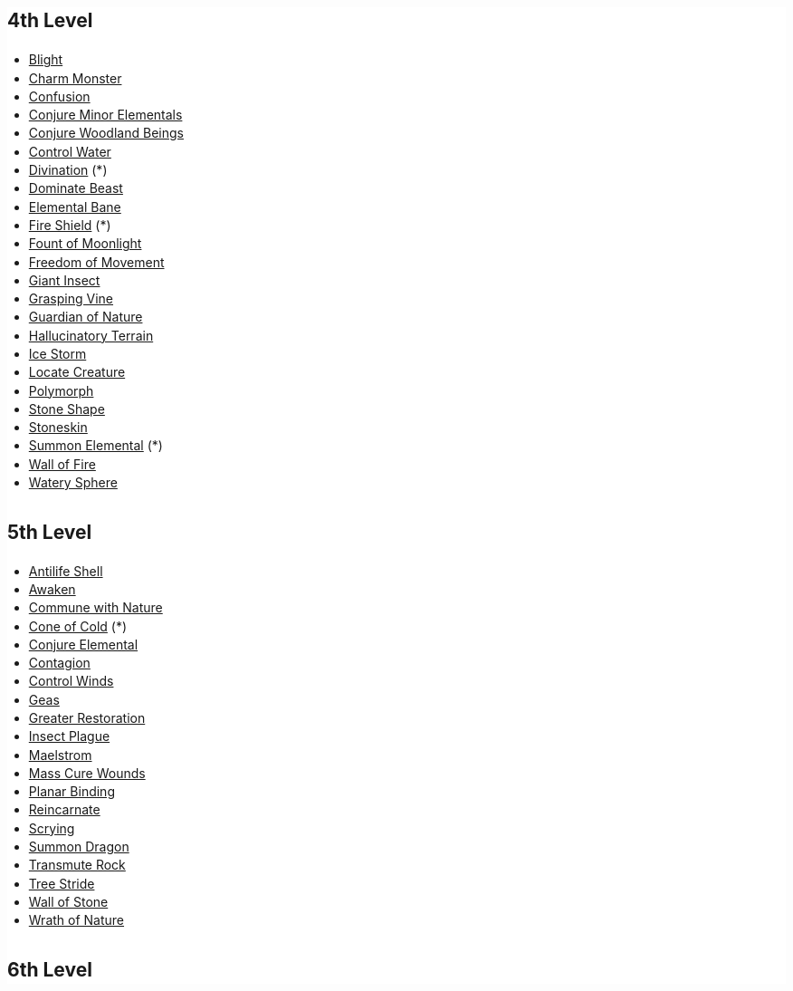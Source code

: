 ## 4th Level

- [Blight](blight-xphb "XPHB")
- [Charm Monster](charm-monster-xphb "XPHB")
- [Confusion](confusion-xphb "XPHB")
- [Conjure Minor Elementals](conjure-minor-elementals-xphb "XPHB")
- [Conjure Woodland Beings](conjure-woodland-beings-xphb "XPHB")
- [Control Water](control-water-xphb "XPHB")
- [Divination](divination-xphb "XPHB") (\*)
- [Dominate Beast](dominate-beast-xphb "XPHB")
- [Elemental Bane](elemental-bane-xge "XGE")
- [Fire Shield](fire-shield-xphb "XPHB") (\*)
- [Fount of Moonlight](fount-of-moonlight-xphb "XPHB")
- [Freedom of Movement](freedom-of-movement-xphb "XPHB")
- [Giant Insect](giant-insect-xphb "XPHB")
- [Grasping Vine](grasping-vine-xphb "XPHB")
- [Guardian of Nature](guardian-of-nature-xge "XGE")
- [Hallucinatory Terrain](hallucinatory-terrain-xphb "XPHB")
- [Ice Storm](ice-storm-xphb "XPHB")
- [Locate Creature](locate-creature-xphb "XPHB")
- [Polymorph](polymorph-xphb "XPHB")
- [Stone Shape](stone-shape-xphb "XPHB")
- [Stoneskin](stoneskin-xphb "XPHB")
- [Summon Elemental](summon-elemental-xphb "XPHB") (\*)
- [Wall of Fire](wall-of-fire-xphb "XPHB")
- [Watery Sphere](watery-sphere-xge "XGE")

## 5th Level

- [Antilife Shell](antilife-shell-xphb "XPHB")
- [Awaken](awaken-xphb "XPHB")
- [Commune with Nature](commune-with-nature-xphb "XPHB")
- [Cone of Cold](cone-of-cold-xphb "XPHB") (\*)
- [Conjure Elemental](conjure-elemental-xphb "XPHB")
- [Contagion](contagion-xphb "XPHB")
- [Control Winds](control-winds-xge "XGE")
- [Geas](geas-xphb "XPHB")
- [Greater Restoration](greater-restoration-xphb "XPHB")
- [Insect Plague](insect-plague-xphb "XPHB")
- [Maelstrom](maelstrom-xge "XGE")
- [Mass Cure Wounds](mass-cure-wounds-xphb "XPHB")
- [Planar Binding](planar-binding-xphb "XPHB")
- [Reincarnate](reincarnate-xphb "XPHB")
- [Scrying](scrying-xphb "XPHB")
- [Summon Dragon](summon-dragon-xphb "XPHB")
- [Transmute Rock](transmute-rock-xge "XGE")
- [Tree Stride](tree-stride-xphb "XPHB")
- [Wall of Stone](wall-of-stone-xphb "XPHB")
- [Wrath of Nature](wrath-of-nature-xge "XGE")

## 6th Level
